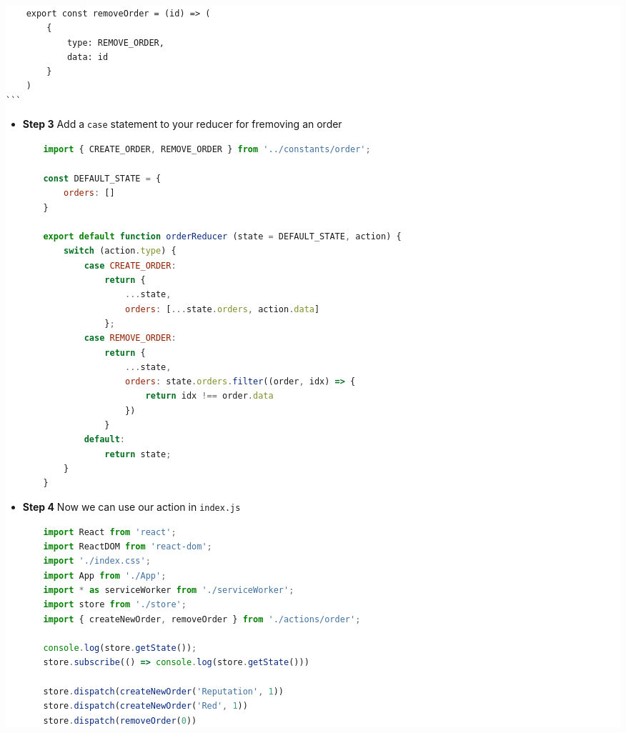         export const removeOrder = (id) => (
            {
                type: REMOVE_ORDER,
                data: id
            }
        )
    ```

* **Step 3** Add a `case` statement to your reducer for fremoving an order

    ```JavaScript
        import { CREATE_ORDER, REMOVE_ORDER } from '../constants/order';

        const DEFAULT_STATE = {
            orders: []
        }

        export default function orderReducer (state = DEFAULT_STATE, action) {
            switch (action.type) {
                case CREATE_ORDER:
                    return {
                        ...state,
                        orders: [...state.orders, action.data]
                    };
                case REMOVE_ORDER:
                    return {
                        ...state,
                        orders: state.orders.filter((order, idx) => {
                            return idx !== order.data
                        })
                    }
                default:
                    return state;
            }
        }
    ```

* **Step 4** Now we can use our action in `index.js`
  
    ```JavaScript
        import React from 'react';
        import ReactDOM from 'react-dom';
        import './index.css';
        import App from './App';
        import * as serviceWorker from './serviceWorker';
        import store from './store';
        import { createNewOrder, removeOrder } from './actions/order';

        console.log(store.getState());
        store.subscribe(() => console.log(store.getState()))

        store.dispatch(createNewOrder('Reputation', 1))
        store.dispatch(createNewOrder('Red', 1))
        store.dispatch(removeOrder(0))
